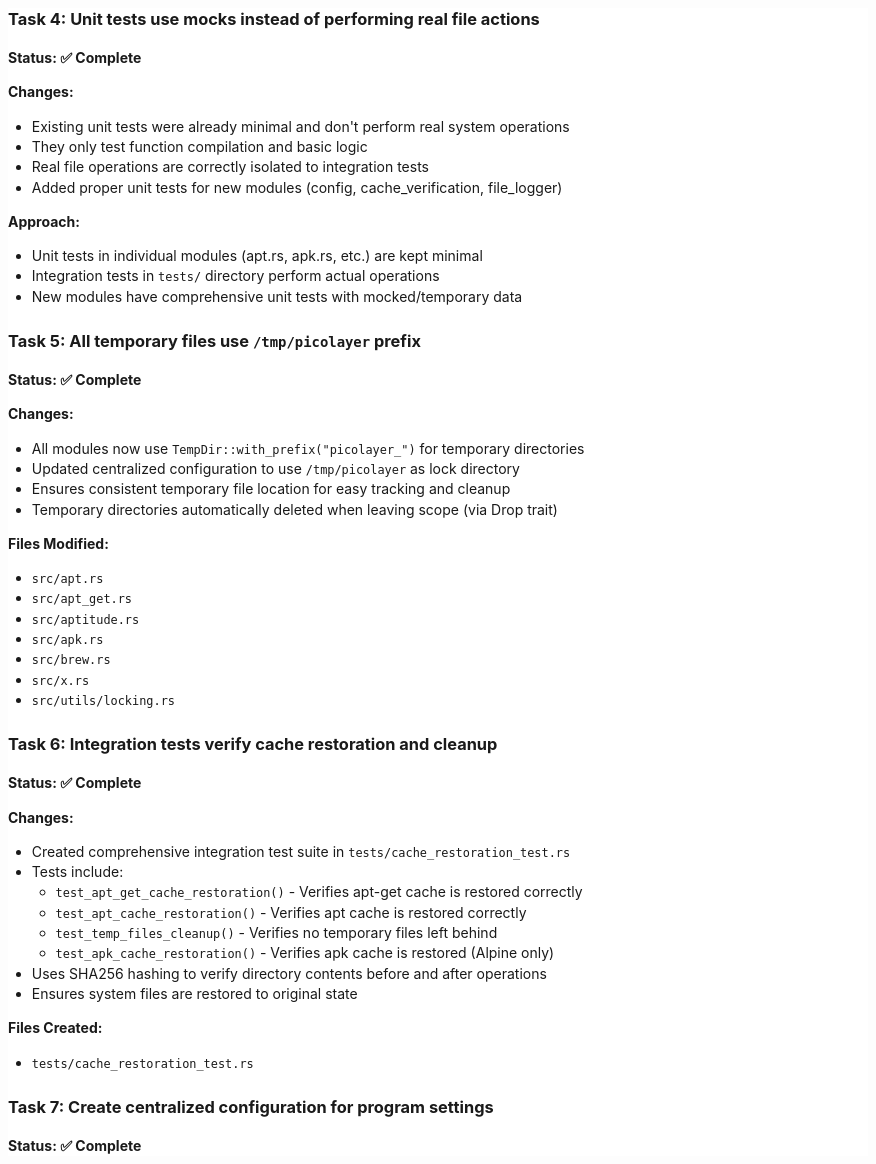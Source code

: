 ### Task 4: Unit tests use mocks instead of performing real file actions
**Status: ✅ Complete**

**Changes:**
- Existing unit tests were already minimal and don't perform real system operations
- They only test function compilation and basic logic
- Real file operations are correctly isolated to integration tests
- Added proper unit tests for new modules (config, cache_verification, file_logger)

**Approach:**
- Unit tests in individual modules (apt.rs, apk.rs, etc.) are kept minimal
- Integration tests in `tests/` directory perform actual operations
- New modules have comprehensive unit tests with mocked/temporary data

### Task 5: All temporary files use `/tmp/picolayer` prefix
**Status: ✅ Complete**

**Changes:**
- All modules now use `TempDir::with_prefix("picolayer_")` for temporary directories
- Updated centralized configuration to use `/tmp/picolayer` as lock directory
- Ensures consistent temporary file location for easy tracking and cleanup
- Temporary directories automatically deleted when leaving scope (via Drop trait)

**Files Modified:**
- `src/apt.rs`
- `src/apt_get.rs`
- `src/aptitude.rs`
- `src/apk.rs`
- `src/brew.rs`
- `src/x.rs`
- `src/utils/locking.rs`

### Task 6: Integration tests verify cache restoration and cleanup
**Status: ✅ Complete**

**Changes:**
- Created comprehensive integration test suite in `tests/cache_restoration_test.rs`
- Tests include:
  - `test_apt_get_cache_restoration()` - Verifies apt-get cache is restored correctly
  - `test_apt_cache_restoration()` - Verifies apt cache is restored correctly
  - `test_temp_files_cleanup()` - Verifies no temporary files left behind
  - `test_apk_cache_restoration()` - Verifies apk cache is restored (Alpine only)
- Uses SHA256 hashing to verify directory contents before and after operations
- Ensures system files are restored to original state

**Files Created:**
- `tests/cache_restoration_test.rs`

### Task 7: Create centralized configuration for program settings
**Status: ✅ Complete**
